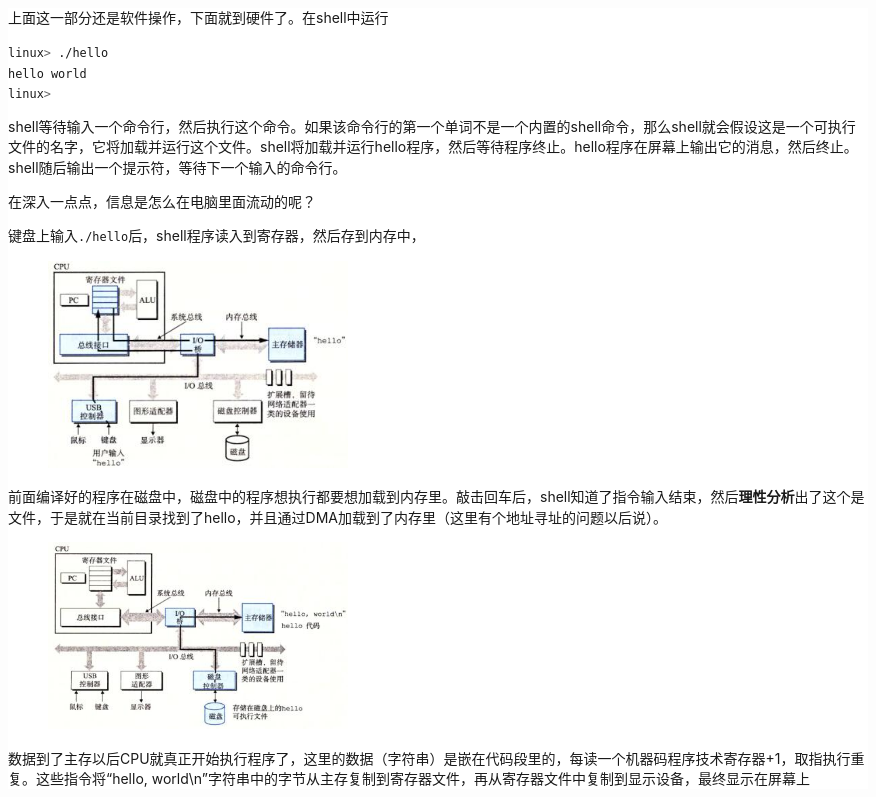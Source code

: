 上面这一部分还是软件操作，下面就到硬件了。在shell中运行
```bash
linux> ./hello
hello world
linux>
```
shell等待输入一个命令行，然后执行这个命令。如果该命令行的第一个单词不是一个内置的shell命令，那么shell就会假设这是一个可执行文件的名字，它将加载并运行这个文件。shell将加载并运行hello程序，然后等待程序终止。hello程序在屏幕上输出它的消息，然后终止。shell随后输出一个提示符，等待下一个输入的命令行。

在深入一点点，信息是怎么在电脑里面流动的呢？

键盘上输入`./hello`后，shell程序读入到寄存器，然后存到内存中，

<figure>
  <img src="./images/键盘输入hello指令.jpg" width=300 /> 
</figure>

前面编译好的程序在磁盘中，磁盘中的程序想执行都要想加载到内存里。敲击回车后，shell知道了指令输入结束，然后**理性分析**出了这个是文件，于是就在当前目录找到了hello，并且通过DMA加载到了内存里（这里有个地址寻址的问题以后说）。

<figure>
  <img src="./images/磁盘加载文件到主存.jpg" width=300 /> 
</figure>

数据到了主存以后CPU就真正开始执行程序了，这里的数据（字符串）是嵌在代码段里的，每读一个机器码程序技术寄存器+1，取指执行重复。这些指令将“hello, world\n”字符串中的字节从主存复制到寄存器文件，再从寄存器文件中复制到显示设备，最终显示在屏幕上
